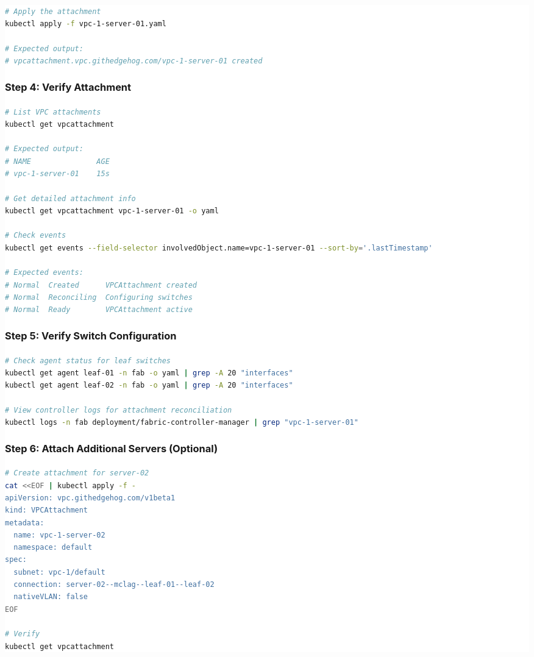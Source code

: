 ```bash
# Apply the attachment
kubectl apply -f vpc-1-server-01.yaml

# Expected output:
# vpcattachment.vpc.githedgehog.com/vpc-1-server-01 created
```

### Step 4: Verify Attachment

```bash
# List VPC attachments
kubectl get vpcattachment

# Expected output:
# NAME               AGE
# vpc-1-server-01    15s

# Get detailed attachment info
kubectl get vpcattachment vpc-1-server-01 -o yaml

# Check events
kubectl get events --field-selector involvedObject.name=vpc-1-server-01 --sort-by='.lastTimestamp'

# Expected events:
# Normal  Created      VPCAttachment created
# Normal  Reconciling  Configuring switches
# Normal  Ready        VPCAttachment active
```

### Step 5: Verify Switch Configuration

```bash
# Check agent status for leaf switches
kubectl get agent leaf-01 -n fab -o yaml | grep -A 20 "interfaces"
kubectl get agent leaf-02 -n fab -o yaml | grep -A 20 "interfaces"

# View controller logs for attachment reconciliation
kubectl logs -n fab deployment/fabric-controller-manager | grep "vpc-1-server-01"
```

### Step 6: Attach Additional Servers (Optional)

```bash
# Create attachment for server-02
cat <<EOF | kubectl apply -f -
apiVersion: vpc.githedgehog.com/v1beta1
kind: VPCAttachment
metadata:
  name: vpc-1-server-02
  namespace: default
spec:
  subnet: vpc-1/default
  connection: server-02--mclag--leaf-01--leaf-02
  nativeVLAN: false
EOF

# Verify
kubectl get vpcattachment
```
